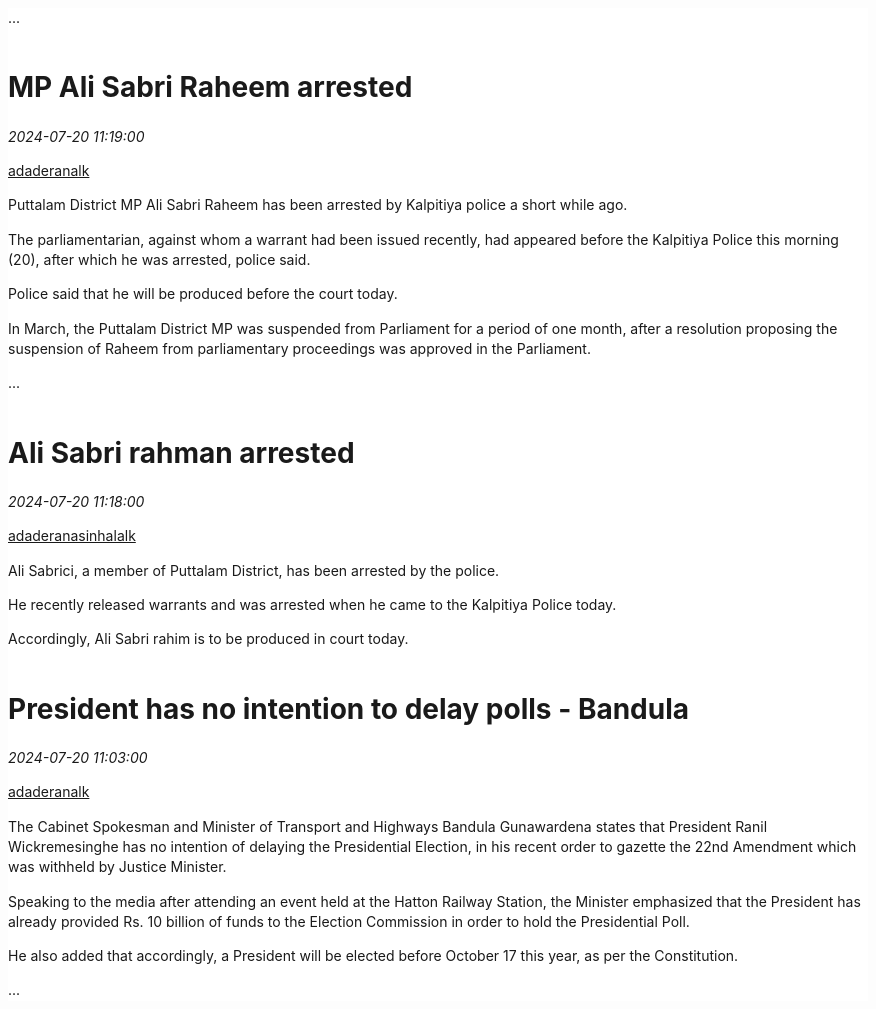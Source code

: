 ...



# MP Ali Sabri Raheem arrested

*2024-07-20 11:19:00*

[adaderanalk](https://www.adaderana.lk/news/100642/mp-ali-sabri-raheem-arrested)

Puttalam District MP Ali Sabri Raheem has been arrested by Kalpitiya police a short while ago.

The parliamentarian, against whom a warrant had been issued recently, had appeared before the Kalpitiya Police this morning (20), after which he was arrested, police said.

Police said that he will be produced before the court today.

In March, the Puttalam District MP was suspended from Parliament for a period of one month, after a resolution proposing the suspension of Raheem from parliamentary proceedings was approved in the Parliament.

...



# Ali Sabri rahman arrested

*2024-07-20 11:18:00*

[adaderanasinhalalk](http://sinhala.adaderana.lk/news/199009)

Ali Sabrici, a member of Puttalam District, has been arrested by the police.

He recently released warrants and was arrested when he came to the Kalpitiya Police today.

Accordingly, Ali Sabri rahim is to be produced in court today.



# President has no intention to delay polls - Bandula

*2024-07-20 11:03:00*

[adaderanalk](https://www.adaderana.lk/news/100641/president-has-no-intention-to-delay-polls-bandula)

The Cabinet Spokesman and Minister of Transport and Highways Bandula Gunawardena states that President Ranil Wickremesinghe has no intention of delaying the Presidential Election, in his recent order to gazette the 22nd Amendment which was withheld by Justice Minister.

Speaking to the media after attending an event held at the Hatton Railway Station, the Minister emphasized that the President has already provided Rs. 10 billion of funds to the Election Commission in order to hold the Presidential Poll.

He also added that accordingly, a President will be elected before October 17 this year, as per the Constitution.

...
